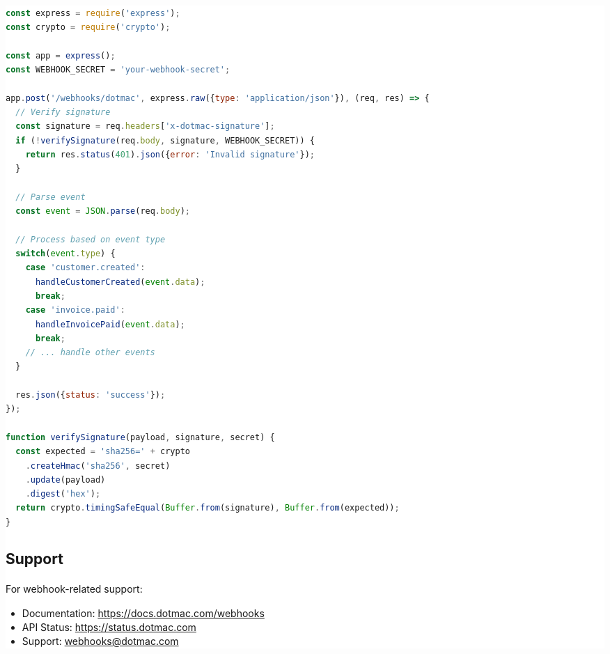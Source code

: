 ```javascript
const express = require('express');
const crypto = require('crypto');

const app = express();
const WEBHOOK_SECRET = 'your-webhook-secret';

app.post('/webhooks/dotmac', express.raw({type: 'application/json'}), (req, res) => {
  // Verify signature
  const signature = req.headers['x-dotmac-signature'];
  if (!verifySignature(req.body, signature, WEBHOOK_SECRET)) {
    return res.status(401).json({error: 'Invalid signature'});
  }

  // Parse event
  const event = JSON.parse(req.body);

  // Process based on event type
  switch(event.type) {
    case 'customer.created':
      handleCustomerCreated(event.data);
      break;
    case 'invoice.paid':
      handleInvoicePaid(event.data);
      break;
    // ... handle other events
  }

  res.json({status: 'success'});
});

function verifySignature(payload, signature, secret) {
  const expected = 'sha256=' + crypto
    .createHmac('sha256', secret)
    .update(payload)
    .digest('hex');
  return crypto.timingSafeEqual(Buffer.from(signature), Buffer.from(expected));
}
```

## Support

For webhook-related support:

- Documentation: <https://docs.dotmac.com/webhooks>
- API Status: <https://status.dotmac.com>
- Support: <webhooks@dotmac.com>
